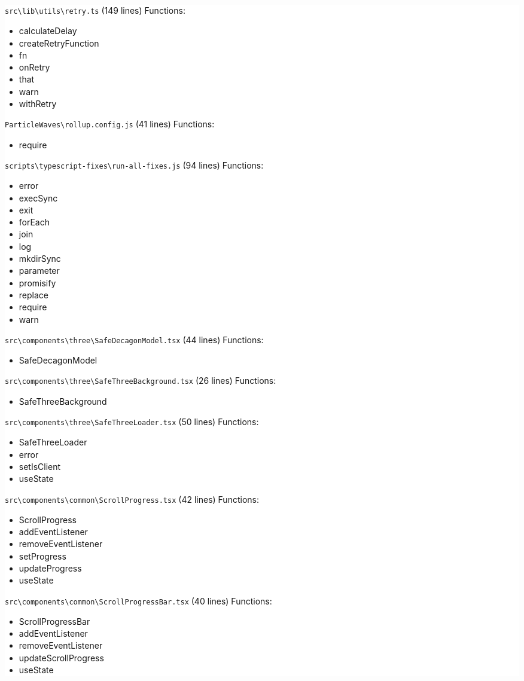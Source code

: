`src\lib\utils\retry.ts` (149 lines)
Functions:
- calculateDelay
- createRetryFunction
- fn
- onRetry
- that
- warn
- withRetry

`ParticleWaves\rollup.config.js` (41 lines)
Functions:
- require

`scripts\typescript-fixes\run-all-fixes.js` (94 lines)
Functions:
- error
- execSync
- exit
- forEach
- join
- log
- mkdirSync
- parameter
- promisify
- replace
- require
- warn

`src\components\three\SafeDecagonModel.tsx` (44 lines)
Functions:
- SafeDecagonModel

`src\components\three\SafeThreeBackground.tsx` (26 lines)
Functions:
- SafeThreeBackground

`src\components\three\SafeThreeLoader.tsx` (50 lines)
Functions:
- SafeThreeLoader
- error
- setIsClient
- useState

`src\components\common\ScrollProgress.tsx` (42 lines)
Functions:
- ScrollProgress
- addEventListener
- removeEventListener
- setProgress
- updateProgress
- useState

`src\components\common\ScrollProgressBar.tsx` (40 lines)
Functions:
- ScrollProgressBar
- addEventListener
- removeEventListener
- updateScrollProgress
- useState
